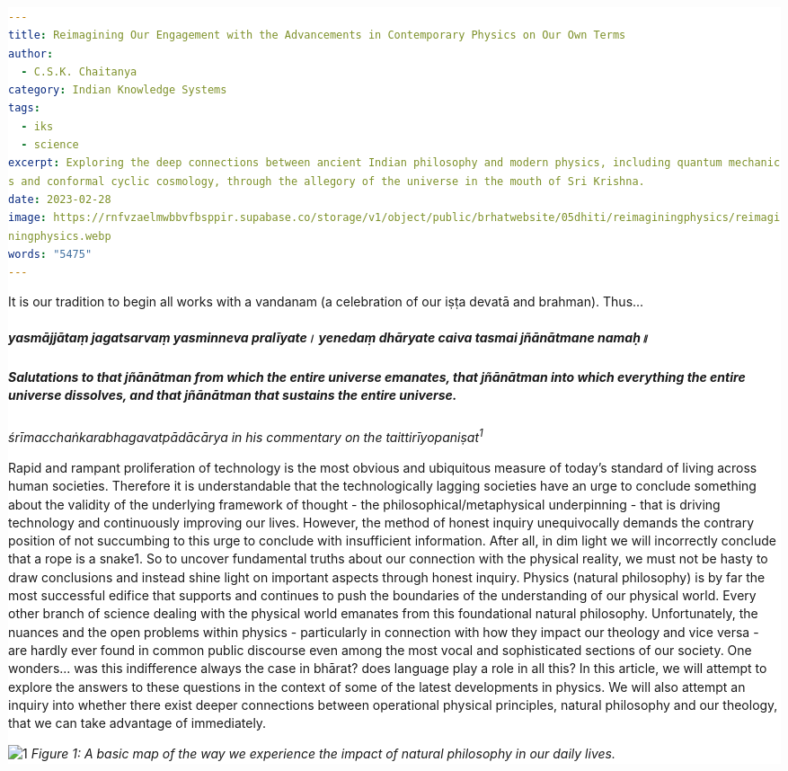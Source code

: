 ```yaml
---
title: Reimagining Our Engagement with the Advancements in Contemporary Physics on Our Own Terms
author:
  - C.S.K. Chaitanya
category: Indian Knowledge Systems
tags:
  - iks
  - science
excerpt: Exploring the deep connections between ancient Indian philosophy and modern physics, including quantum mechanics and conformal cyclic cosmology, through the allegory of the universe in the mouth of Sri Krishna.
date: 2023-02-28
image: https://rnfvzaelmwbbvfbsppir.supabase.co/storage/v1/object/public/brhatwebsite/05dhiti/reimaginingphysics/reimaginingphysics.webp
words: "5475"
---
```


It is our tradition to begin all works with a vandanam (a celebration of our iṣṭa devatā and brahman). Thus...

##### yasmājjātaṃ jagatsarvaṃ yasminneva pralīyate। yenedaṃ dhāryate caiva tasmai jñānātmane namaḥ॥

##### Salutations to that jñānātman from which the entire universe emanates, that jñānātman into which everything the entire universe dissolves, and that jñānātman that sustains the entire universe.

<cite>śrīmacchaṅkarabhagavatpādācārya in his commentary on the taittirīyopaniṣat<sup>1</sup></cite>

Rapid and rampant proliferation of technology is the most obvious and ubiquitous measure of today’s standard of living across human societies. Therefore it is understandable that the technologically lagging societies have an urge to conclude something about the validity of the underlying framework of thought - the philosophical/metaphysical underpinning - that is driving technology and continuously improving our lives. However, the method of honest inquiry unequivocally demands the contrary position of not succumbing to this urge to conclude with insufficient information. After all, in dim light we will incorrectly conclude that a rope is a snake1. So to uncover fundamental truths about our connection with the physical reality, we must not be hasty to draw conclusions and instead shine light on important aspects through honest inquiry. Physics (natural philosophy) is by far the most successful edifice that supports and continues to push the boundaries of the understanding of our physical world. Every other branch of science dealing with the physical world emanates from this foundational natural philosophy. Unfortunately, the nuances and the open problems within physics - particularly in connection with how they impact our theology and vice versa - are hardly ever found in common public discourse even among the most vocal and sophisticated sections of our society. One wonders... was this indifference always the case in bhārat? does language play a role in all this? In this article, we will attempt to explore the answers to these questions in the context of some of the latest developments in physics. We will also attempt an inquiry into whether there exist deeper connections between operational physical principles, natural philosophy and our theology, that we can take advantage of immediately.

<img src="https://rnfvzaelmwbbvfbsppir.supabase.co/storage/v1/object/public/brhatwebsite/05dhiti/reimaginingphysics/1.webp" alt="1"/>
<cite>Figure 1: A basic map of the way we experience the impact of natural philosophy in our daily lives.</cite>

